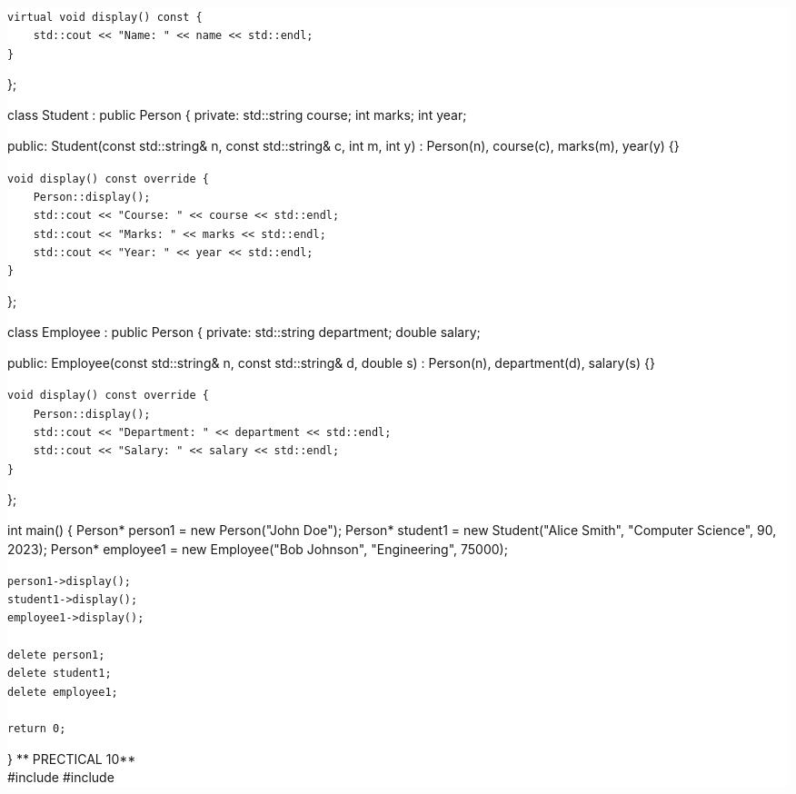     virtual void display() const {
        std::cout << "Name: " << name << std::endl;
    }
};

class Student : public Person {
private:
    std::string course;
    int marks;
    int year;

public:
    Student(const std::string& n, const std::string& c, int m, int y) : Person(n), course(c), marks(m), year(y) {}

    void display() const override {
        Person::display();
        std::cout << "Course: " << course << std::endl;
        std::cout << "Marks: " << marks << std::endl;
        std::cout << "Year: " << year << std::endl;
    }
};

class Employee : public Person {
private:
    std::string department;
    double salary;

public:
    Employee(const std::string& n, const std::string& d, double s) : Person(n), department(d), salary(s) {}

    void display() const override {
        Person::display();
        std::cout << "Department: " << department << std::endl;
        std::cout << "Salary: " << salary << std::endl;
    }
};

int main() {
    Person* person1 = new Person("John Doe");
    Person* student1 = new Student("Alice Smith", "Computer Science", 90, 2023);
    Person* employee1 = new Employee("Bob Johnson", "Engineering", 75000);

    person1->display();
    student1->display();
    employee1->display();

    delete person1;
    delete student1;
    delete employee1;

    return 0;
}
** PRECTICAL 10**  
#include <iostream>
#include <stdexcept>
